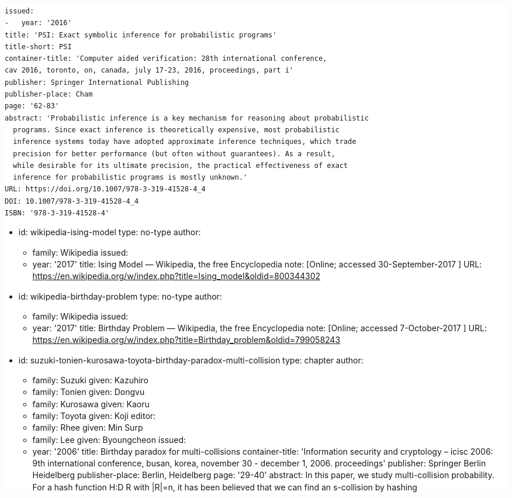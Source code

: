     issued:
    -   year: '2016'
    title: 'PSI: Exact symbolic inference for probabilistic programs'
    title-short: PSI
    container-title: 'Computer aided verification: 28th international conference,
    cav 2016, toronto, on, canada, july 17-23, 2016, proceedings, part i'
    publisher: Springer International Publishing
    publisher-place: Cham
    page: '62-83'
    abstract: 'Probabilistic inference is a key mechanism for reasoning about probabilistic
      programs. Since exact inference is theoretically expensive, most probabilistic
      inference systems today have adopted approximate inference techniques, which trade
      precision for better performance (but often without guarantees). As a result,
      while desirable for its ultimate precision, the practical effectiveness of exact
      inference for probabilistic programs is mostly unknown.'
    URL: https://doi.org/10.1007/978-3-319-41528-4_4
    DOI: 10.1007/978-3-319-41528-4_4
    ISBN: '978-3-319-41528-4'

-   id: wikipedia-ising-model
    type: no-type
    author:
    -   family: Wikipedia
    issued:
    -   year: '2017'
    title: Ising Model — Wikipedia, the free Encyclopedia
    note: \[Online; accessed 30-September-2017 \]
    URL: https://en.wikipedia.org/w/index.php?title=Ising_model&oldid=800344302

-   id: wikipedia-birthday-problem
    type: no-type
    author:
    -   family: Wikipedia
    issued:
    -   year: '2017'
    title: Birthday Problem — Wikipedia, the free Encyclopedia
    note: \[Online; accessed 7-October-2017 \]
    URL: https://en.wikipedia.org/w/index.php?title=Birthday_problem&oldid=799058243

-   id: suzuki-tonien-kurosawa-toyota-birthday-paradox-multi-collision
    type: chapter
    author:
    -   family: Suzuki
        given: Kazuhiro
    -   family: Tonien
        given: Dongvu
    -   family: Kurosawa
        given: Kaoru
    -   family: Toyota
        given: Koji
    editor:
    -   family: Rhee
        given: Min Surp
    -   family: Lee
        given: Byoungcheon
    issued:
    -   year: '2006'
    title: Birthday paradox for multi-collisions
    container-title: 'Information security and cryptology – icisc 2006: 9th international
      conference, busan, korea, november 30 - december 1, 2006. proceedings'
    publisher: Springer Berlin Heidelberg
    publisher-place: Berlin, Heidelberg
    page: '29-40'
    abstract: In this paper, we study multi-collision probability. For a hash function
      H:D R with |R|=n, it has been believed that we can find an s-collision by hashing